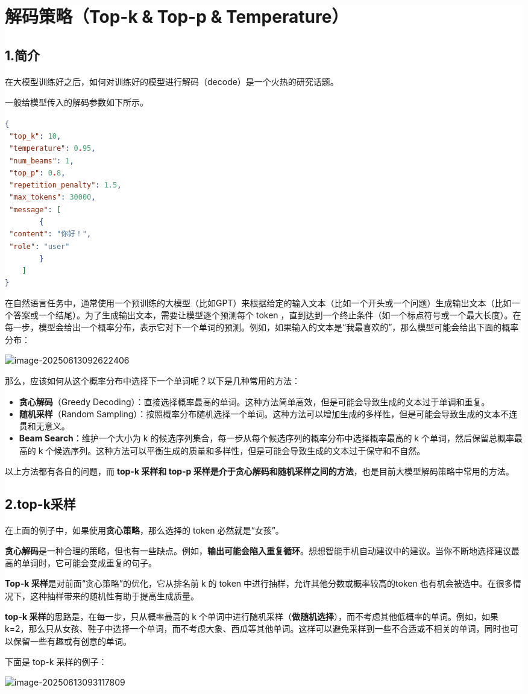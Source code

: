 # 解码策略（Top-k & Top-p & Temperature）

## 1.简介

在大模型训练好之后，如何对训练好的模型进行解码（decode）是一个火热的研究话题。

一般给模型传入的解码参数如下所示。

```json
{
 "top_k": 10,
 "temperature": 0.95,
 "num_beams": 1,
 "top_p": 0.8,
 "repetition_penalty": 1.5,
 "max_tokens": 30000,
 "message": [
        {
 "content": "你好！",
 "role": "user"
        }
    ]
}
```

​	在自然语言任务中，通常使用一个预训练的大模型（比如GPT）来根据给定的输入文本（比如一个开头或一个问题）生成输出文本（比如一个答案或一个结尾）。为了生成输出文本，需要让模型逐个预测每个 token ，直到达到一个终止条件（如一个标点符号或一个最大长度）。在每一步，模型会给出一个概率分布，表示它对下一个单词的预测。例如，如果输入的文本是“我最喜欢的”，那么模型可能会给出下面的概率分布：

![image-20250613092622406](C:\Users\Liuweizz\AppData\Roaming\Typora\typora-user-images\image-20250613092622406.png)

那么，应该如何从这个概率分布中选择下一个单词呢？以下是几种常用的方法：

- **贪心解码**（Greedy Decoding）：直接选择概率最高的单词。这种方法简单高效，但是可能会导致生成的文本过于单调和重复。
- **随机采样**（Random Sampling）：按照概率分布随机选择一个单词。这种方法可以增加生成的多样性，但是可能会导致生成的文本不连贯和无意义。
- **Beam Search**：维护一个大小为 k 的候选序列集合，每一步从每个候选序列的概率分布中选择概率最高的 k 个单词，然后保留总概率最高的 k 个候选序列。这种方法可以平衡生成的质量和多样性，但是可能会导致生成的文本过于保守和不自然。

以上方法都有各自的问题，而 **top-k 采样和 top-p 采样是介于贪心解码和随机采样之间的方法**，也是目前大模型解码策略中常用的方法。

## 2.top-k采样

在上面的例子中，如果使用**贪心策略**，那么选择的 token 必然就是“女孩”。

**贪心解码**是一种合理的策略，但也有一些缺点。例如，**输出可能会陷入重复循环**。想想智能手机自动建议中的建议。当你不断地选择建议最高的单词时，它可能会变成重复的句子。

**Top-k 采样**是对前面“贪心策略”的优化，它从排名前 k 的 token 中进行抽样，允许其他分数或概率较高的token 也有机会被选中。在很多情况下，这种抽样带来的随机性有助于提高生成质量。

**top-k 采样**的思路是，在每一步，只从概率最高的 k 个单词中进行随机采样（**做随机选择**），而不考虑其他低概率的单词。例如，如果 k=2，那么只从女孩、鞋子中选择一个单词，而不考虑大象、西瓜等其他单词。这样可以避免采样到一些不合适或不相关的单词，同时也可以保留一些有趣或有创意的单词。

下面是 top-k 采样的例子：

![image-20250613093117809](C:\Users\Liuweizz\AppData\Roaming\Typora\typora-user-images\image-20250613093117809.png)
